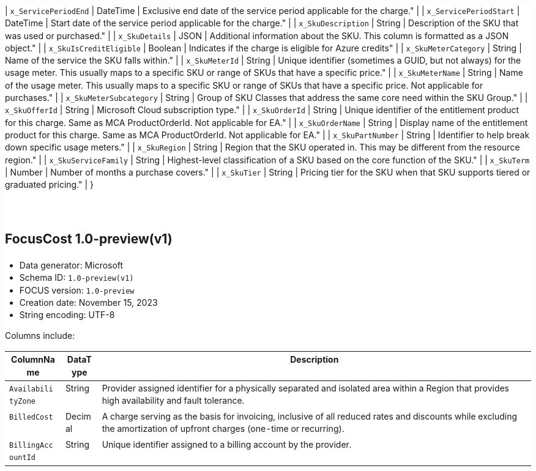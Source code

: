 | `x_ServicePeriodEnd`         | DateTime | Exclusive end date of the service period applicable for the charge."                                                                                                                                                 |
| `x_ServicePeriodStart`       | DateTime | Start date of the service period applicable for the charge."                                                                                                                                                         |
| `x_SkuDescription`           | String   | Description of the SKU that was used or purchased."                                                                                                                                                                  |
| `x_SkuDetails`               | JSON     | Additional information about the SKU. This column is formatted as a JSON object."                                                                                                                                    |
| `x_SkuIsCreditEligible`      | Boolean  | Indicates if the charge is eligible for Azure credits"                                                                                                                                                               |
| `x_SkuMeterCategory`         | String   | Name of the service the SKU falls within."                                                                                                                                                                           |
| `x_SkuMeterId`               | String   | Unique identifier (sometimes a GUID, but not always) for the usage meter. This usually maps to a specific SKU or range of SKUs that have a specific price."                                                          |
| `x_SkuMeterName`             | String   | Name of the usage meter. This usually maps to a specific SKU or range of SKUs that have a specific price. Not applicable for purchases."                                                                             |
| `x_SkuMeterSubcategory`      | String   | Group of SKU Classes that address the same core need within the SKU Group."                                                                                                                                          |
| `x_SkuOfferId`               | String   | Microsoft Cloud subscription type."                                                                                                                                                                                  |
| `x_SkuOrderId`               | String   | Unique identifier of the entitlement product for this charge. Same as MCA ProductOrderId. Not applicable for EA."                                                                                                    |
| `x_SkuOrderName`             | String   | Display name of the entitlement product for this charge. Same as MCA ProductOrderId. Not applicable for EA."                                                                                                         |
| `x_SkuPartNumber`            | String   | Identifier to help break down specific usage meters."                                                                                                                                                                |
| `x_SkuRegion`                | String   | Region that the SKU operated in. This may be different from the resource region."                                                                                                                                    |
| `x_SkuServiceFamily`         | String   | Highest-level classification of a SKU based on the core function of the SKU."                                                                                                                                        |
| `x_SkuTerm`                  | Number   | Number of months a purchase covers."                                                                                                                                                                                 |
| `x_SkuTier`                  | String   | Pricing tier for the SKU when that SKU supports tiered or graduated pricing."                                                                                                                                        |
    }

<br>

## FocusCost 1.0-preview(v1)

- Data generator: Microsoft
- Schema ID: `1.0-preview(v1)`
- FOCUS version: `1.0-preview`
- Creation date: November 15, 2023
- String encoding: UTF-8

Columns include:

| ColumnName                   | DataType | Description                                                                                                                                                                                    |
| ---------------------------- | -------- | ---------------------------------------------------------------------------------------------------------------------------------------------------------------------------------------------- |
| `AvailabilityZone`           | String   | Provider assigned identifier for a physically separated and isolated area within a Region that provides high availability and fault tolerance.                                                 |
| `BilledCost`                 | Decimal  | A charge serving as the basis for invoicing, inclusive of all reduced rates and discounts while excluding the amortization of upfront charges (one-time or recurring).                         |
| `BillingAccountId`           | String   | Unique identifier assigned to a billing account by the provider.                                                                                                                               |